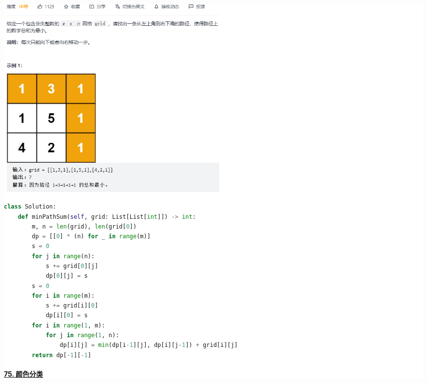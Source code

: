 <img src="figs/image-20220205112122656.png" alt="image-20220205112122656" style="zoom:67%;" />

```python
class Solution:
    def minPathSum(self, grid: List[List[int]]) -> int:
        m, n = len(grid), len(grid[0])
        dp = [[0] * (n) for _ in range(m)]
        s = 0
        for j in range(n):
            s += grid[0][j]
            dp[0][j] = s
        s = 0
        for i in range(m):
            s += grid[i][0]
            dp[i][0] = s
        for i in range(1, m):
            for j in range(1, n):
                dp[i][j] = min(dp[i-1][j], dp[i][j-1]) + grid[i][j]
        return dp[-1][-1]
```

#### [75. 颜色分类](https://leetcode-cn.com/problems/sort-colors/)
